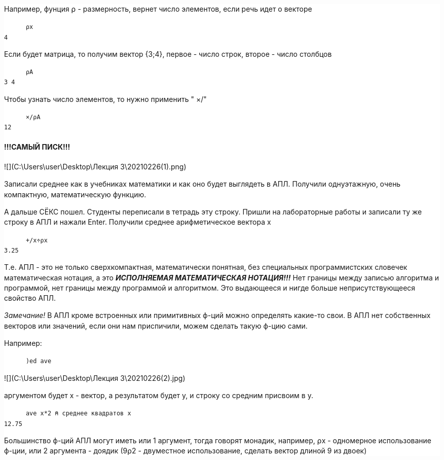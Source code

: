 Например, фунция ⍴ - размерность, вернет число элементов, если речь идет о векторе

```
      ⍴x
4
```

Если будет матрица, то получим вектор {3;4}, первое - число строк, второе - число столбцов

```
      ⍴A
3 4
```

Чтобы узнать число элементов, то нужно применить " ×/"

```
      ×/⍴A
12
```

#### **!!!САМЫЙ ПИСК!!!**

![](C:\Users\user\Desktop\Лекция 3\20210226(1).png)

Записали среднее как в учебниках математики и как оно будет выглядеть в АПЛ. Получили однуэтажную, очень компактную, математическую функцию.

А дальше СЁКС пошел. Студенты переписали в тетрадь эту строку. Пришли на лабораторные работы и записали ту же строку в АПЛ и нажали Enter. Получили среднее арифметическое вектора х

```
      +/x÷⍴x
3.25
```

Т.е. АПЛ - это не только сверхкомпактная, математически понятная, без специальных программистских словечек математическая нотация, а это ***ИСПОЛНЯЕМАЯ МАТЕМАТИЧЕСКАЯ НОТАЦИЯ!!!*** Нет границы между записью алгоритма и программой, нет границы между программой и алгоритмом. Это выдающееся и нигде больше неприсутствующееся свойство АПЛ. 

*Замечание!* В АПЛ кроме встроенных или примитивных ф-ций можно определять какие-то свои. В АПЛ нет собственных векторов или значений, если они нам приспичили, можем сделать такую ф-цию сами.

Например:

```
      )ed ave
```

![](C:\Users\user\Desktop\Лекция 3\20210226(2).jpg)

аргументом будет х - вектор, а результатом будет у, и строку со средним присвоим в y. 

```
      ave x*2 ⍝ среднее квадратов х
12.75             
```

Большинство ф-ций АПЛ могут иметь или 1 аргумент, тогда говорят монадик, например, ⍴x - одномерное использование ф-ции, или 2 аргумента - доядик (9⍴2 - двуместное использование, сделать вектор длиной 9 из двоек)
